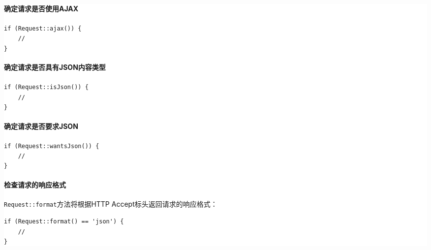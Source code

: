 #### 确定请求是否使用AJAX

    if (Request::ajax()) {
        //
    }

#### 确定请求是否具有JSON内容类型

    if (Request::isJson()) {
        //
    }

#### 确定请求是否要求JSON

    if (Request::wantsJson()) {
        //
    }

#### 检查请求的响应格式

`Request::format`方法将根据HTTP Accept标头返回请求的响应格式：

    if (Request::format() == 'json') {
        //
    }
